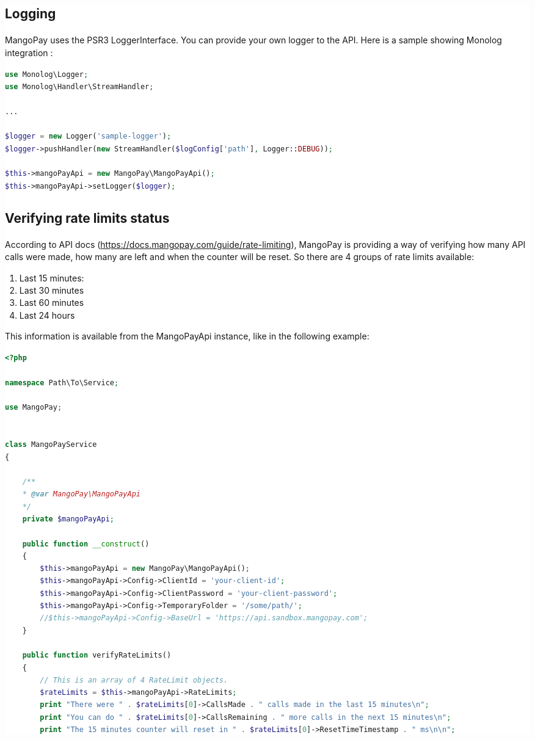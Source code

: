 
Logging
-------
MangoPay uses the PSR3 LoggerInterface. You can provide your own logger to the API.
Here is a sample showing Monolog integration :

```php
use Monolog\Logger;
use Monolog\Handler\StreamHandler;

...

$logger = new Logger('sample-logger');
$logger->pushHandler(new StreamHandler($logConfig['path'], Logger::DEBUG));

$this->mangoPayApi = new MangoPay\MangoPayApi();
$this->mangoPayApi->setLogger($logger);
```

Verifying rate limits status
---------------------------
According to API docs (https://docs.mangopay.com/guide/rate-limiting), MangoPay is providing a way of
verifying how many API calls were made, how many are left and when the counter will be reset.
So there are 4 groups of rate limits available:
1. Last 15 minutes:
2. Last 30 minutes
3. Last 60 minutes
4. Last 24 hours

This information is available from the MangoPayApi instance, like in the following example:

```php
<?php

namespace Path\To\Service;

use MangoPay;


class MangoPayService
{

    /**
    * @var MangoPay\MangoPayApi
    */
    private $mangoPayApi;

    public function __construct()
    {
        $this->mangoPayApi = new MangoPay\MangoPayApi();
        $this->mangoPayApi->Config->ClientId = 'your-client-id';
        $this->mangoPayApi->Config->ClientPassword = 'your-client-password';
        $this->mangoPayApi->Config->TemporaryFolder = '/some/path/';
        //$this->mangoPayApi->Config->BaseUrl = 'https://api.sandbox.mangopay.com';
    }

    public function verifyRateLimits()
    {
        // This is an array of 4 RateLimit objects.
        $rateLimits = $this->mangoPayApi->RateLimits;
        print "There were " . $rateLimits[0]->CallsMade . " calls made in the last 15 minutes\n";
        print "You can do " . $rateLimits[0]->CallsRemaining . " more calls in the next 15 minutes\n";
        print "The 15 minutes counter will reset in " . $rateLimits[0]->ResetTimeTimestamp . " ms\n\n";
```